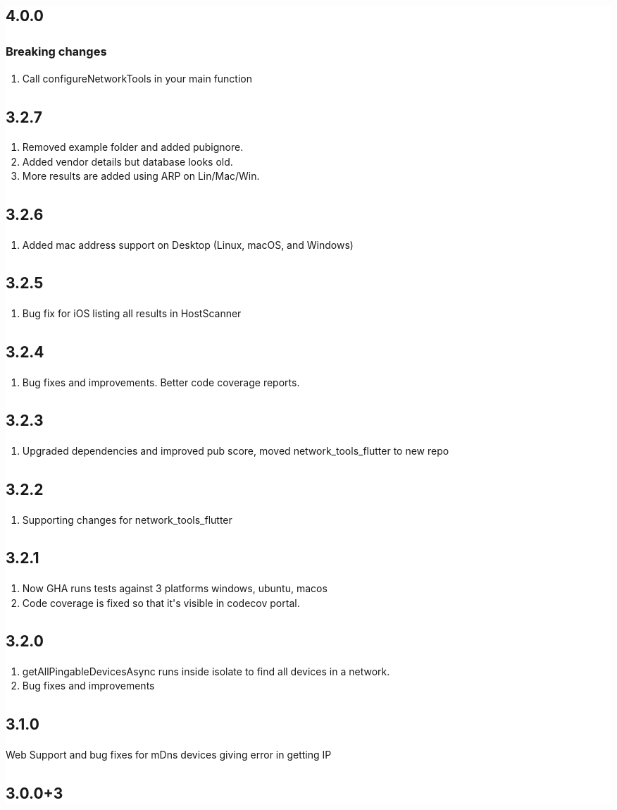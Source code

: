 ## 4.0.0
### Breaking changes

1. Call configureNetworkTools in your main function


## 3.2.7

1. Removed example folder and added pubignore.
2. Added vendor details but database looks old. 
3. More results are added using ARP on Lin/Mac/Win.

## 3.2.6

1. Added mac address support on Desktop (Linux, macOS, and Windows)

## 3.2.5

1. Bug fix for iOS listing all results in HostScanner

## 3.2.4

1. Bug fixes and improvements. Better code coverage reports.

## 3.2.3

1. Upgraded dependencies and improved pub score, moved network_tools_flutter to new repo

## 3.2.2

1. Supporting changes for network_tools_flutter

## 3.2.1

1. Now GHA runs tests against 3 platforms windows, ubuntu, macos
2. Code coverage is fixed so that it's visible in codecov portal.

## 3.2.0

1. getAllPingableDevicesAsync runs inside isolate to find all devices in a network.
2. Bug fixes and improvements

## 3.1.0

Web Support and bug fixes for mDns devices giving error in getting IP

## 3.0.0+3

